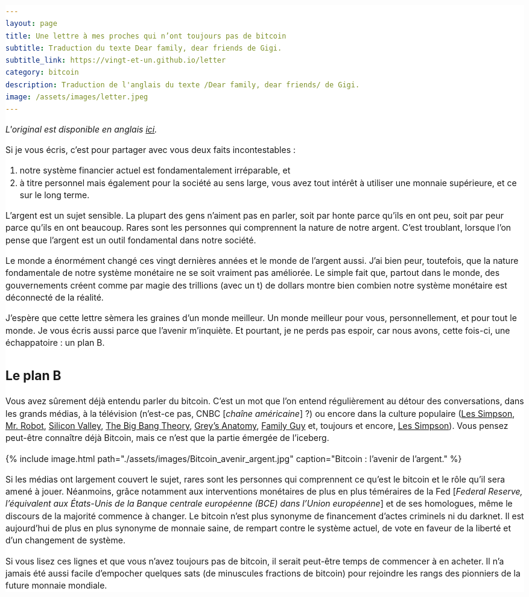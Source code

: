 ```yaml
---
layout: page
title: Une lettre à mes proches qui n’ont toujours pas de bitcoin
subtitle: Traduction du texte Dear family, dear friends de Gigi.
subtitle_link: https://vingt-et-un.github.io/letter
category: bitcoin
description: Traduction de l'anglais du texte /Dear family, dear friends/ de Gigi.
image: /assets/images/letter.jpeg
---
```

*L'original est disponible en anglais [ici][letter].*

Si je vous écris, c’est pour partager avec vous deux faits incontestables :

1. notre système financier actuel est fondamentalement irréparable, et
2. à titre personnel mais également pour la société au sens large, vous avez tout intérêt à utiliser une monnaie supérieure, et ce sur le long terme.

L’argent est un sujet sensible. La plupart des gens n’aiment pas en parler, soit par honte parce qu’ils en ont peu, soit par peur parce qu’ils en ont beaucoup. Rares sont les personnes qui comprennent la nature de notre argent. C’est troublant, lorsque l’on pense que l’argent est un outil fondamental dans notre société.

Le monde a énormément changé ces vingt dernières années et le monde de l’argent aussi. J’ai bien peur, toutefois, que la nature fondamentale de notre système monétaire ne se soit vraiment pas améliorée. Le simple fait que, partout dans le monde, des gouvernements créent comme par magie des trillions (avec un t) de dollars montre bien combien notre système monétaire est déconnecté de la réalité.

J’espère que cette lettre sèmera les graines d’un monde meilleur. Un monde meilleur pour vous, personnellement, et pour tout le monde. Je vous écris aussi parce que l’avenir m’inquiète. Et pourtant, je ne perds pas espoir, car nous avons, cette fois-ci, une échappatoire : un plan B.


## Le plan B

Vous avez sûrement déjà entendu parler du bitcoin. C’est un mot que l’on entend régulièrement au détour des conversations, dans les grands médias, à la télévision (n’est-ce pas, CNBC [*chaîne américaine*] ?) ou encore dans la culture populaire ([Les Simpson][Simpson], [Mr. Robot][Mr.], [Silicon Valley][SV], [The Big Bang Theory][BBT], [Grey’s Anatomy][GA], [Family Guy][FG] et, toujours et encore, [Les Simpson][Simpson2]). Vous pensez peut-être connaître déjà Bitcoin, mais ce n’est que la partie émergée de l’iceberg.

{% include image.html path="./assets/images/Bitcoin_avenir_argent.jpg" caption="Bitcoin : l’avenir de l’argent." %}

Si les médias ont largement couvert le sujet, rares sont les personnes qui comprennent ce qu’est le bitcoin et le rôle qu’il sera amené à jouer. Néanmoins, grâce notamment aux interventions monétaires de plus en plus téméraires de la Fed [*Federal Reserve, l’équivalent aux États-Unis de la Banque centrale européenne (BCE) dans l’Union européenne*] et de ses homologues, même le discours de la majorité commence à changer. Le bitcoin n’est plus synonyme de financement d’actes criminels ni du darknet. Il est aujourd’hui de plus en plus synonyme de monnaie saine, de rempart contre le système actuel, de vote en faveur de la liberté et d’un changement de système.

Si vous lisez ces lignes et que vous n’avez toujours pas de bitcoin, il serait peut-être temps de commencer à en acheter. Il n’a jamais été aussi facile d’empocher quelques sats (de minuscules fractions de bitcoin) pour rejoindre les rangs des pionniers de la future monnaie mondiale.


[letter]: https://dergigi.medium.com/dear-family-dear-friends-6ef7ee7a1a2b
[Simpson]: https://www.ccn.com/bitcoin-finally-mentioned-foxs-simpsons/
[Mr.]: https://youtu.be/gHOAKWzDH-Q
[SV]: https://www.youtube.com/watch?v=28IpiLraUoc
[BBT]: https://www.youtube.com/watch?v=Cc-Hbklizzk
[GA]: https://www.cyberscoop.com/greys-anatomy-attempts-bring-ransomware-attacks-public-audience/
[FG]: https://www.youtube.com/watch?v=6HFtk29k7-Y
[Simpson2]: https://youtu.be/ovyMzT8rS8w
[ressources]: https://bitcoin-resources.com/
[continuer à progresser]: https://dergigi.com/2019/10/03/how-to-kill-bitcoin/
[228 trillions]: https://internationalservices.hsbc.com/content/dam/hsbcis/pdf/HSBC_Global_Real_Estate_Report_July2017.pdf
[Satoshi Nakamoto]: https://satoshi.nakamotoinstitute.org/posts/p2pfoundation/1/
[l’assouplissement quantitatif infini]: https://www.marketwatch.com/story/fed-announces-unlimited-qe-and-sets-up-several-new-lending-programs-2020-03-23
[création d’espèces également infinies]: https://www.bloomberg.com/opinion/articles/2020-03-23/coronavirus-fed-s-infinite-cash-tested-in-world-of-leverage
[Hyperinflation]: https://vingt-et-un.github.io/9/
[explique]: https://www.linkedin.com/pulse/world-has-gone-mad-system-broken-ray-dalio/
[propriétés monétaires]: https://medium.com/@vijayboyapati/the-bullish-case-for-bitcoin-6ecc8bdecc1
[un ami à moi]: https://twitter.com/MustStopMurad/status/1088514383171411968?s=20
[Will Rogers]: https://en.wikiquote.org/wiki/Will_Rogers
[depuis 6 ans]: https://twitter.com/100trillionUSD/status/1136969637588021250?s=20
[ce n’est pas pour rien qu’ils sont ainsi nommés]: https://twitter.com/bitstein/status/1151586640307064833?s=20
[impossible de copier le bitcoin]: https://www.unchained-capital.com/blog/bitcoin-cant-be-copied/
[dépendante au sentier]: https://medium.com/@breedlove22/the-number-zero-and-bitcoin-4c193336db5b
[Warren Davidson]: https://twitter.com/bitstein/status/1151586640307064833?s=20
[récents]: https://www.forbes.com/sites/investor/2020/04/17/stock-market-crash-party-like-its-1929/
[mouvements]: https://investorplace.com/2020/03/investors-need-to-view-ba-stocks-biggest-crash-ever-as-a-gift/
[des]: https://www.bloomberg.com/news/articles/2020-04-13/tesla-caps-43-rally-in-longest-advance-since-early-february
[marchés traditionnels]: https://finance.yahoo.com/news/oil-crashes-lowest-level-since-113552445.html
[bonnes raisons]: https://medium.com/@100trillionUSD/modeling-bitcoins-value-with-scarcity-91fa0fc03e25
[Pas de trading]: https://youtu.be/KV5QlSgq7lg
[Ne restez pas à zéro]: https://twitter.com/search?q=bitcoin%20get%20off%20zero
[Automatisez avec le DCA automatique]: https://twitter.com/FriarHass/status/1254050840182009856?s=20
[Tout le monde pense qu’il est trop tard]: https://twitter.com/TonyF87/status/80373832854151168?s=20
[Vous pouvez acheter une fraction de bitcoin]: http://stackingsats.com/
[Les tiers de confiance sont des failles de sécurité]: https://nakamotoinstitute.org/trusted-third-parties/
[Le temps joue en votre faveur, les prédictions, elles, non]: http://jrxy.zjsu.edu.cn/jrxy/jssc/791.pdf 
[Il y a l’or, et puis il y a l’or crétin : ne touchez pas aux *shitcoins*]: https://coinmarketcrap.co/
[niveau 4]: https://www.gapminder.org/topics/four-income-levels/
[les tiers de confiance sont des failles de sécurité]: https://nakamotoinstitute.org/trusted-third-parties/.
[vous ne pouvez faire confiance à personne]: https://nakamotoinstitute.org/mempool/everyones-a-scammer/.
[liste exhaustive de ressources]: https://bitcoin-resources.com/
[prêtre·sse local·e]: https://twitter.com/FriarHass
[Vijay Boyapati]: https://twitter.com/real_vijay/status/969591986662424576
[pilule orange]: https://vingt-et-un.github.io/intro
[le terrier du Lapin blanc]: https://vingt-et-un.github.io/rabbithole
[un vieux sage]: https://twitter.com/BitcoinOldGuy
[chien]: https://fr.wikipedia.org/wiki/On_the_Internet,_nobody_knows_you%27re_a_dog
[Setting Up Your First Bitcoin Mobile Wallet]: https://www.citadel21.com/not-your-keys-not-your-bitcoin
[12-Step Intro to Start Using Bitcoin]: https://bitcoin-intro.com/
[Getting started with Bitcoin]: https://bitcoin.org/en/getting-started
[The Bullish Case For Bitcoin by Vijay Boyapati]: https://medium.com/@vijayboyapati/the-bullish-case-for-bitcoin-6ecc8bdecc1
[Gradually, Then Suddenly series by Parker Lewis]: https://nakamotoinstitute.org/mempool/series/gradually-then-suddenly/
[Explaining Bitcoin to Traditional Investors by John Vallis]: https://anchor.fm/john-vallis/episodes/Explaining-Bitcoin-to-Traditional-Investors-ed65pe
[The Beginner’s Guide to Bitcoin by Peter McCormack]: https://www.whatbitcoindid.com/podcast/the-beginners-guide-to-bitcoin-part-1-andreas-m-antonopoulos-on-why-we-need-bitcoin
[bitcoin.page]: https://bitcoin.page/
[bitcoin-only.com]: https://bitcoin-only.com/
[bitcoin-resources.com]: https://bitcoin-resources.com/
[Brekkie]: https://twitter.com/BVBTC
[Fab]: https://twitter.com/fabthefoxx
[Traduction en allemand]: https://medium.com/aprycotmedia/liebe-familie-liebe-freunde-5fb2c4a242dd
[ge3onim0]: https://twitter.com/ge3onim0
[Traduction en portugais du Brésil]: https://medium.com/@mileschet/querida-familia-caros-amigos-a31b1cc5a9fa
[pensaduras]: https://medium.com/u/cf2e42fd32e3?source=post_page-----6ef7ee7a1a2b--------------------------------
[Traduction en portugais]: https://blog.sparkpay.pt/cara-familia-caros-amigos/
[Traduction en espagnol]: https://www.buda.com/blog/posts/carta-abierta-a-todos-los-bitcoiners-del-mundo/ 